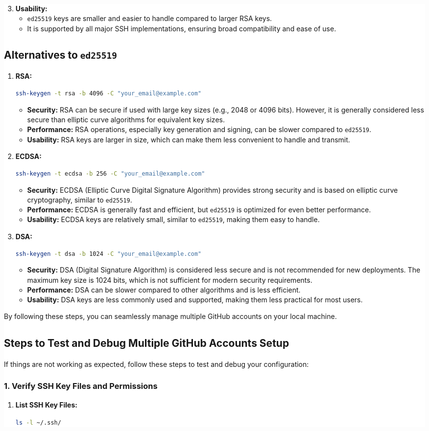 3. **Usability:**
   - `ed25519` keys are smaller and easier to handle compared to larger RSA keys.
   - It is supported by all major SSH implementations, ensuring broad compatibility and ease of use.

## Alternatives to `ed25519`

1. **RSA:**

    ```bash
    ssh-keygen -t rsa -b 4096 -C "your_email@example.com"
    ```

    - **Security:** RSA can be secure if used with large key sizes (e.g., 2048 or 4096 bits). However, it is generally considered less secure than elliptic curve algorithms for equivalent key sizes.
    - **Performance:** RSA operations, especially key generation and signing, can be slower compared to `ed25519`.
    - **Usability:** RSA keys are larger in size, which can make them less convenient to handle and transmit.

2. **ECDSA:**

    ```bash
    ssh-keygen -t ecdsa -b 256 -C "your_email@example.com"
    ```

    - **Security:** ECDSA (Elliptic Curve Digital Signature Algorithm) provides strong security and is based on elliptic curve cryptography, similar to `ed25519`.
    - **Performance:** ECDSA is generally fast and efficient, but `ed25519` is optimized for even better performance.
    - **Usability:** ECDSA keys are relatively small, similar to `ed25519`, making them easy to handle.

3. **DSA:**

    ```bash
    ssh-keygen -t dsa -b 1024 -C "your_email@example.com"
    ```

    - **Security:** DSA (Digital Signature Algorithm) is considered less secure and is not recommended for new deployments. The maximum key size is 1024 bits, which is not sufficient for modern security requirements.
    - **Performance:** DSA can be slower compared to other algorithms and is less efficient.
    - **Usability:** DSA keys are less commonly used and supported, making them less practical for most users.

By following these steps, you can seamlessly manage multiple GitHub accounts on your local machine.


## Steps to Test and Debug Multiple GitHub Accounts Setup

If things are not working as expected, follow these steps to test and debug your configuration:

### 1. Verify SSH Key Files and Permissions

1. **List SSH Key Files:**

    ```bash
    ls -l ~/.ssh/
    ```

